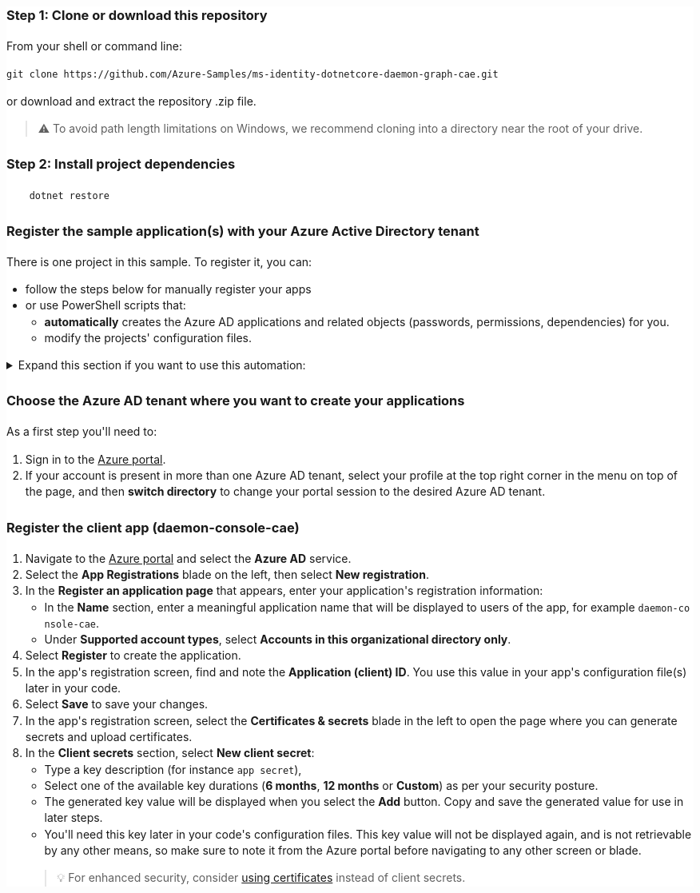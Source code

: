 ### Step 1:  Clone or download this repository

From your shell or command line:

```console
git clone https://github.com/Azure-Samples/ms-identity-dotnetcore-daemon-graph-cae.git
```

or download and extract the repository .zip file.

> :warning: To avoid path length limitations on Windows, we recommend cloning into a directory near the root of your drive.

### Step 2: Install project dependencies

```console
    dotnet restore
```

### Register the sample application(s) with your Azure Active Directory tenant

There is one project in this sample. To register it, you can:

- follow the steps below for manually register your apps
- or use PowerShell scripts that:
  - **automatically** creates the Azure AD applications and related objects (passwords, permissions, dependencies) for you.
  - modify the projects' configuration files.

<details><summary>Expand this section if you want to use this automation:</summary></details>

### Choose the Azure AD tenant where you want to create your applications

As a first step you'll need to:

1. Sign in to the [Azure portal](https://portal.azure.com).
1. If your account is present in more than one Azure AD tenant, select your profile at the top right corner in the menu on top of the page, and then **switch directory** to change your portal session to the desired Azure AD tenant.

### Register the client app (daemon-console-cae)

1. Navigate to the [Azure portal](https://portal.azure.com) and select the **Azure AD** service.
1. Select the **App Registrations** blade on the left, then select **New registration**.
1. In the **Register an application page** that appears, enter your application's registration information:
   - In the **Name** section, enter a meaningful application name that will be displayed to users of the app, for example `daemon-console-cae`.
   - Under **Supported account types**, select **Accounts in this organizational directory only**.
1. Select **Register** to create the application.
1. In the app's registration screen, find and note the **Application (client) ID**. You use this value in your app's configuration file(s) later in your code.
1. Select **Save** to save your changes.
1. In the app's registration screen, select the **Certificates & secrets** blade in the left to open the page where you can generate secrets and upload certificates.
1. In the **Client secrets** section, select **New client secret**:
   - Type a key description (for instance `app secret`),
   - Select one of the available key durations (**6 months**, **12 months** or **Custom**) as per your security posture.
   - The generated key value will be displayed when you select the **Add** button. Copy and save the generated value for use in later steps.
   - You'll need this key later in your code's configuration files. This key value will not be displayed again, and is not retrievable by any other means, so make sure to note it from the Azure portal before navigating to any other screen or blade.
    > :bulb: For enhanced security, consider [using certificates](https://github.com/AzureAD/microsoft-identity-web/wiki/Certificates) instead of client secrets.